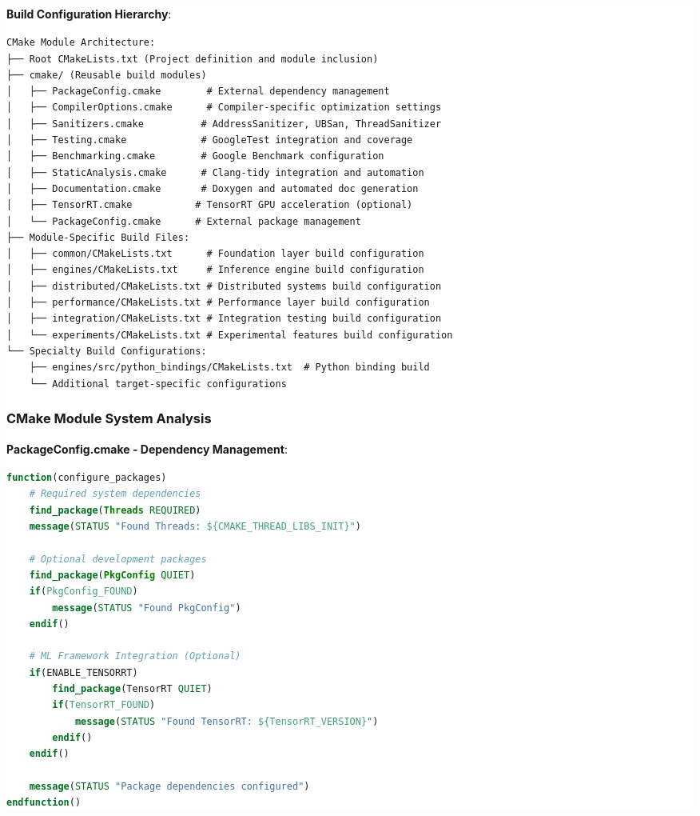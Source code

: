 **Build Configuration Hierarchy**:
```
CMake Module Architecture:
├── Root CMakeLists.txt (Project definition and module inclusion)
├── cmake/ (Reusable build modules)
│   ├── PackageConfig.cmake        # External dependency management
│   ├── CompilerOptions.cmake      # Compiler-specific optimization settings
│   ├── Sanitizers.cmake          # AddressSanitizer, UBSan, ThreadSanitizer
│   ├── Testing.cmake             # GoogleTest integration and coverage
│   ├── Benchmarking.cmake        # Google Benchmark configuration  
│   ├── StaticAnalysis.cmake      # Clang-tidy integration and automation
│   ├── Documentation.cmake       # Doxygen and automated doc generation
│   ├── TensorRT.cmake           # TensorRT GPU acceleration (optional)
│   └── PackageConfig.cmake      # External package management
├── Module-Specific Build Files:
│   ├── common/CMakeLists.txt      # Foundation layer build configuration
│   ├── engines/CMakeLists.txt     # Inference engine build configuration
│   ├── distributed/CMakeLists.txt # Distributed systems build configuration
│   ├── performance/CMakeLists.txt # Performance layer build configuration
│   ├── integration/CMakeLists.txt # Integration testing build configuration
│   └── experiments/CMakeLists.txt # Experimental features build configuration
└── Specialty Build Configurations:
    ├── engines/src/python_bindings/CMakeLists.txt  # Python binding build
    └── Additional target-specific configurations
```

### CMake Module System Analysis

**PackageConfig.cmake - Dependency Management**:
```cmake
function(configure_packages)
    # Required system dependencies
    find_package(Threads REQUIRED)
    message(STATUS "Found Threads: ${CMAKE_THREAD_LIBS_INIT}")
    
    # Optional development packages
    find_package(PkgConfig QUIET)
    if(PkgConfig_FOUND)
        message(STATUS "Found PkgConfig")
    endif()
    
    # ML Framework Integration (Optional)
    if(ENABLE_TENSORRT)
        find_package(TensorRT QUIET)
        if(TensorRT_FOUND)
            message(STATUS "Found TensorRT: ${TensorRT_VERSION}")
        endif()
    endif()
    
    message(STATUS "Package dependencies configured")
endfunction()
```
